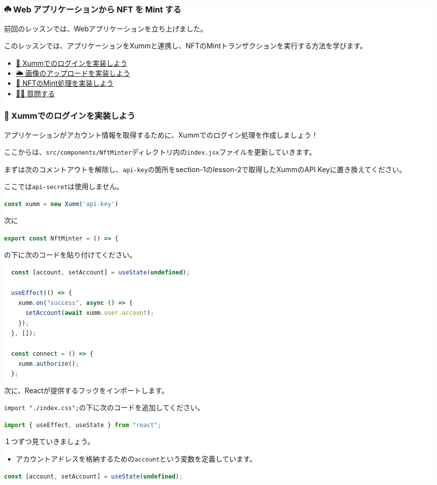 ### ☘️ Web アプリケーションから NFT を Mint する　

前回のレッスンでは、Webアプリケーションを立ち上げました。

このレッスンでは、アプリケーションをXummと連携し、NFTのMintトランザクションを実行する方法を学びます。

- [🏃 Xummでのログインを実装しよう](#-xummでのログインを実装しよう)
- [🌥️ 画像のアップロードを実装しよう](#️-画像のアップロードを実装しよう)
- [📝 NFTのMint処理を実装しよう](#-nftのmint処理を実装しよう)
- [🙋‍♂️ 質問する](#️-質問する)

### 🏃 Xummでのログインを実装しよう

アプリケーションがアカウント情報を取得するために、Xummでのログイン処理を作成しましょう！

ここからは、`src/components/NftMinter`ディレクトリ内の`index.jsx`ファイルを更新していきます。

まずは次のコメントアウトを解除し、`api-key`の箇所をsection-1のlesson-2で取得したXummのAPI Keyに置き換えてください。

ここでは`api-secret`は使用しません。

```js
const xumm = new Xumm('api-key')
```

次に
```js
export const NftMinter = () => {
```
の下に次のコードを貼り付けてください。

```js
  const [account, setAccount] = useState(undefined);

  useEffect(() => {
    xumm.on("success", async () => {
      setAccount(await xumm.user.account);
    });
  }, []);

  const connect = () => {
    xumm.authorize();
  };
```

次に、Reactが提供するフックをインポートします。

`import "./index.css";`の下に次のコードを追加してください。

```js
import { useEffect, useState } from "react";
```

１つずつ見ていきましょう。

- アカウントアドレスを格納するための`account`という変数を定義しています。

```js
const [account, setAccount] = useState(undefined);
```
